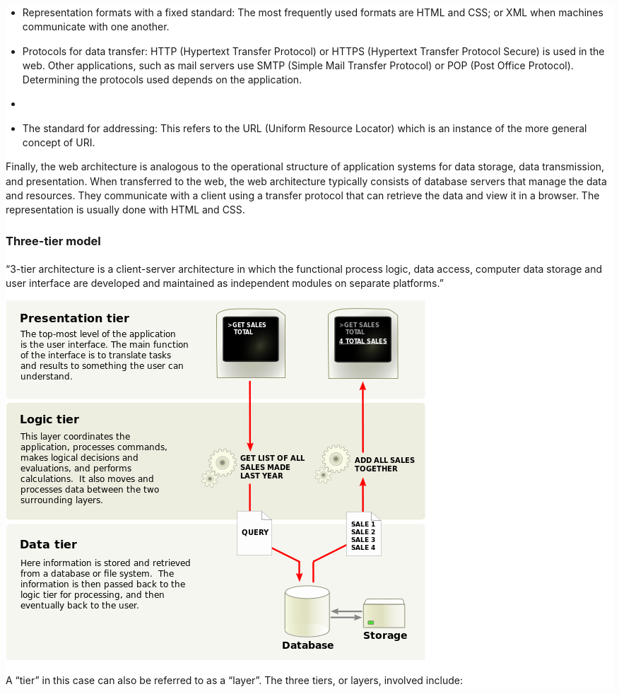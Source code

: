 - Representation formats with a fixed standard: The most frequently used formats are HTML and CSS; or XML when machines communicate with one another.

- Protocols for data transfer: HTTP (Hypertext Transfer Protocol) or HTTPS (Hypertext Transfer Protocol Secure) is used in the web. Other applications, such as mail servers use SMTP (Simple Mail Transfer Protocol) or POP (Post Office Protocol). Determining the protocols used depends on the application.
-
- The standard for addressing: This refers to the URL (Uniform Resource Locator) which is an instance of the more general concept of URI.

Finally, the web architecture is analogous to the operational structure of application systems for data storage, data transmission, and presentation. When transferred to the web, the web architecture typically consists of database servers that manage the data and resources. They communicate with a client using a transfer protocol that can retrieve the data and view it in a browser. The representation is usually done with HTML and CSS.

### Three-tier model

“3-tier architecture is a client-server architecture in which the functional process logic, data access, computer data storage and user interface are developed and maintained as independent modules on separate platforms.”

![](img/3-tiers.png)

A “tier” in this case can also be referred to as a “layer”. The three tiers, or layers, involved include:
